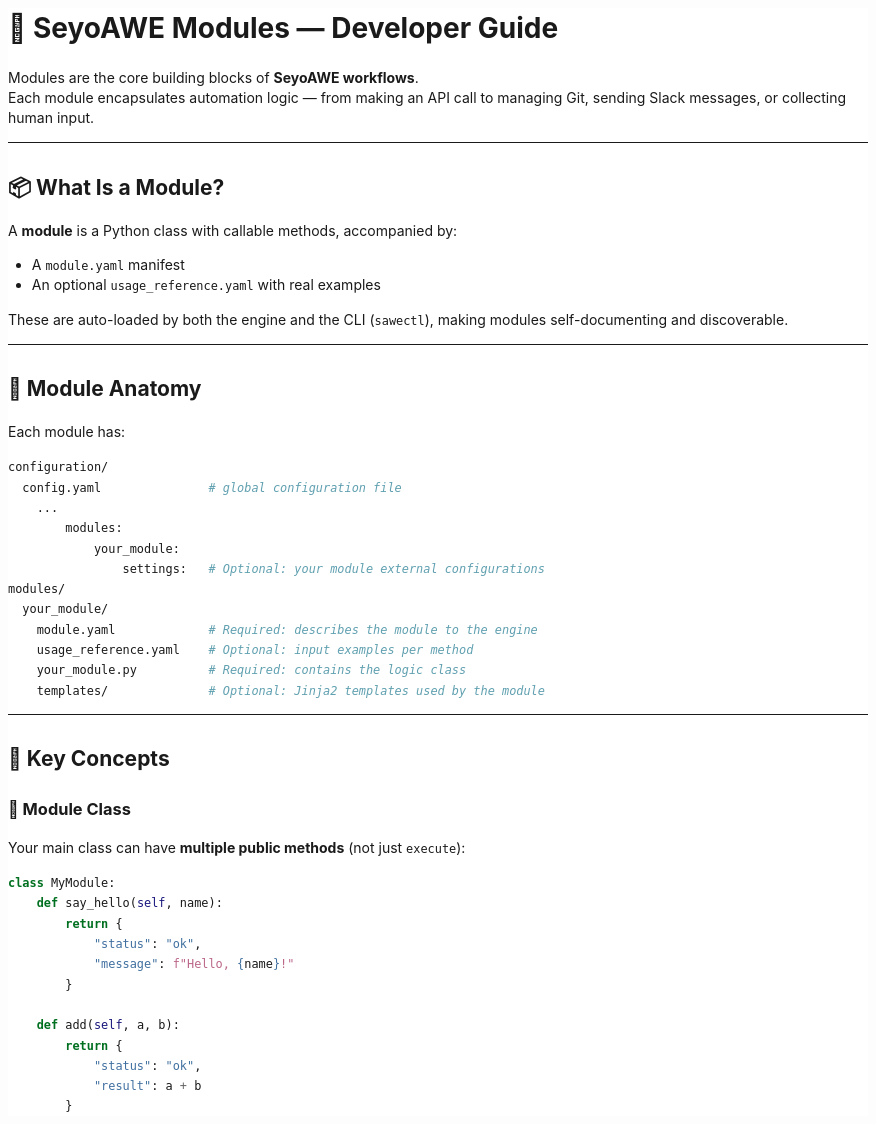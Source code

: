 # 🧩 SeyoAWE Modules — Developer Guide

Modules are the core building blocks of **SeyoAWE workflows**.  
Each module encapsulates automation logic — from making an API call to managing Git, sending Slack messages, or collecting human input.

---

## 📦 What Is a Module?

A **module** is a Python class with callable methods, accompanied by:

- A `module.yaml` manifest  
- An optional `usage_reference.yaml` with real examples

These are auto-loaded by both the engine and the CLI (`sawectl`), making modules self-documenting and discoverable.

---

## 🔧 Module Anatomy

Each module has:

```bash
configuration/
  config.yaml               # global configuration file
    ...
        modules:
            your_module:
                settings:   # Optional: your module external configurations
modules/
  your_module/
    module.yaml             # Required: describes the module to the engine
    usage_reference.yaml    # Optional: input examples per method
    your_module.py          # Required: contains the logic class
    templates/              # Optional: Jinja2 templates used by the module

````

---

## 🧠 Key Concepts

### 🔹 Module Class

Your main class can have **multiple public methods** (not just `execute`):

```python
class MyModule:
    def say_hello(self, name):
        return {
            "status": "ok",
            "message": f"Hello, {name}!"
        }

    def add(self, a, b):
        return {
            "status": "ok",
            "result": a + b
        }
```
